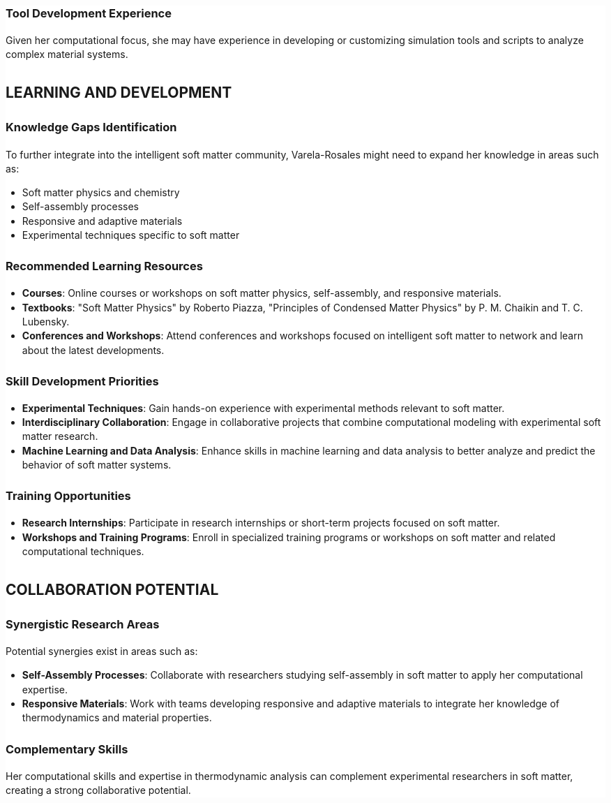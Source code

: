 ### Tool Development Experience
Given her computational focus, she may have experience in developing or customizing simulation tools and scripts to analyze complex material systems.

## LEARNING AND DEVELOPMENT

### Knowledge Gaps Identification
To further integrate into the intelligent soft matter community, Varela-Rosales might need to expand her knowledge in areas such as:
- Soft matter physics and chemistry
- Self-assembly processes
- Responsive and adaptive materials
- Experimental techniques specific to soft matter

### Recommended Learning Resources
- **Courses**: Online courses or workshops on soft matter physics, self-assembly, and responsive materials.
- **Textbooks**: "Soft Matter Physics" by Roberto Piazza, "Principles of Condensed Matter Physics" by P. M. Chaikin and T. C. Lubensky.
- **Conferences and Workshops**: Attend conferences and workshops focused on intelligent soft matter to network and learn about the latest developments.

### Skill Development Priorities
- **Experimental Techniques**: Gain hands-on experience with experimental methods relevant to soft matter.
- **Interdisciplinary Collaboration**: Engage in collaborative projects that combine computational modeling with experimental soft matter research.
- **Machine Learning and Data Analysis**: Enhance skills in machine learning and data analysis to better analyze and predict the behavior of soft matter systems.

### Training Opportunities
- **Research Internships**: Participate in research internships or short-term projects focused on soft matter.
- **Workshops and Training Programs**: Enroll in specialized training programs or workshops on soft matter and related computational techniques.

## COLLABORATION POTENTIAL

### Synergistic Research Areas
Potential synergies exist in areas such as:
- **Self-Assembly Processes**: Collaborate with researchers studying self-assembly in soft matter to apply her computational expertise.
- **Responsive Materials**: Work with teams developing responsive and adaptive materials to integrate her knowledge of thermodynamics and material properties.

### Complementary Skills
Her computational skills and expertise in thermodynamic analysis can complement experimental researchers in soft matter, creating a strong collaborative potential.
